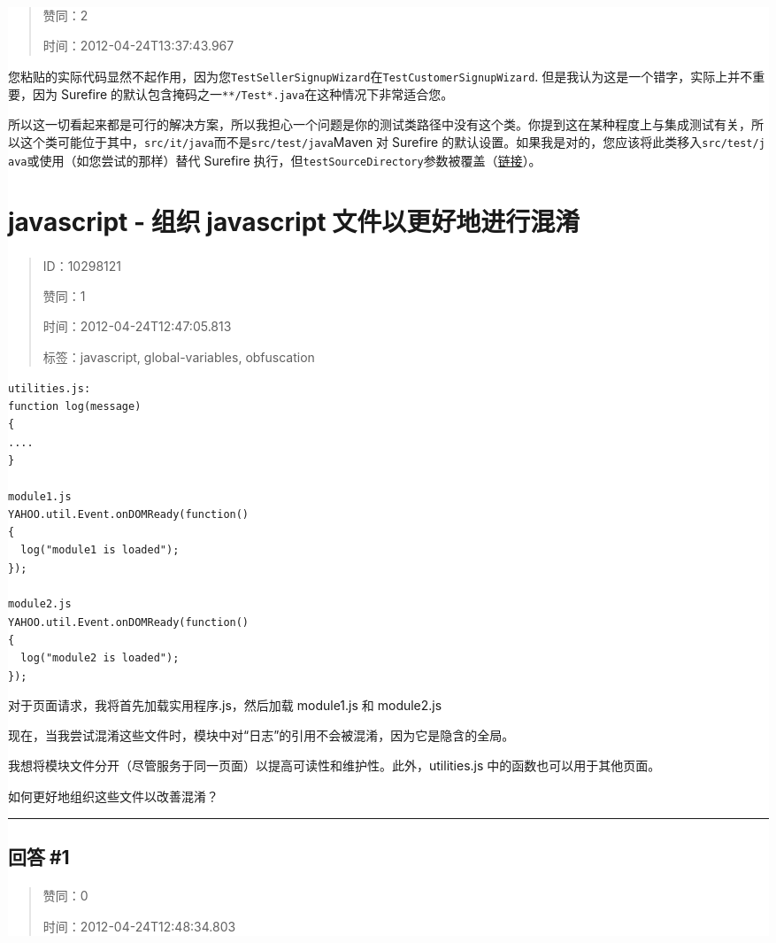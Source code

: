 > 赞同：2
> 
> 时间：2012-04-24T13:37:43.967

您粘贴的实际代码显然不起作用，因为您`TestSellerSignupWizard`在`TestCustomerSignupWizard`. 但是我认为这是一个错字，实际上并不重要，因为 Surefire 的默认包含掩码之一`**/Test*.java`在这种情况下非常适合您。

所以这一切看起来都是可行的解决方案，所以我担心一个问题是你的测试类路径中没有这个类。你提到这在某种程度上与集成测试有关，所以这个类可能位于其中，`src/it/java`而不是`src/test/java`Maven 对 Surefire 的默认设置。如果我是对的，您应该将此类移入`src/test/java`或使用（如您尝试的那样）替代 Surefire 执行，但`testSourceDirectory`参数被覆盖（[链接](http://maven.apache.org/plugins/maven-surefire-plugin/test-mojo.html)）。

# javascript - 组织 javascript 文件以更好地进行混淆

> ID：10298121
> 
> 赞同：1
> 
> 时间：2012-04-24T12:47:05.813
> 
> 标签：javascript, global-variables, obfuscation

```
utilities.js:
function log(message)
{
....
}

module1.js
YAHOO.util.Event.onDOMReady(function()
{
  log("module1 is loaded");
});

module2.js
YAHOO.util.Event.onDOMReady(function()
{
  log("module2 is loaded");
}); 
```

对于页面请求，我将首先加载实用程序.js，然后加载 module1.js 和 module2.js

现在，当我尝试混淆这些文件时，模块中对“日志”的引用不会被混淆，因为它是隐含的全局。

我想将模块文件分开（尽管服务于同一页面）以提高可读性和维护性。此外，utilities.js 中的函数也可以用于其他页面。

如何更好地组织这些文件以改善混淆？

* * *

## 回答 #1

> 赞同：0
> 
> 时间：2012-04-24T12:48:34.803
